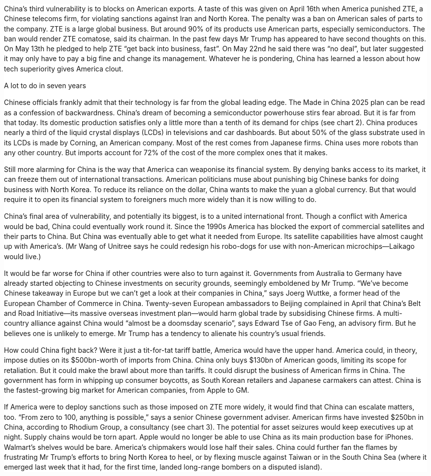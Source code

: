 China’s third vulnerability is to blocks on American exports. A taste of this was given on April 16th when America punished ZTE, a Chinese telecoms firm, for violating sanctions against Iran and North Korea. The penalty was a ban on American sales of parts to the company. ZTE is a large global business. But around 90% of its products use American parts, especially semiconductors. The ban would render ZTE comatose, said its chairman. In the past few days Mr Trump has appeared to have second thoughts on this. On May 13th he pledged to help ZTE “get back into business, fast”. On May 22nd he said there was “no deal”, but later suggested it may only have to pay a big fine and change its management. Whatever he is pondering, China has learned a lesson about how tech superiority gives America clout.

A lot to do in seven years

Chinese officials frankly admit that their technology is far from the global leading edge. The Made in China 2025 plan can be read as a confession of backwardness. China’s dream of becoming a semiconductor powerhouse stirs fear abroad. But it is far from that today. Its domestic production satisfies only a little more than a tenth of its demand for chips (see chart 2). China produces nearly a third of the liquid crystal displays (LCDs) in televisions and car dashboards. But about 50% of the glass substrate used in its LCDs is made by Corning, an American company. Most of the rest comes from Japanese firms. China uses more robots than any other country. But imports account for 72% of the cost of the more complex ones that it makes.

Still more alarming for China is the way that America can weaponise its financial system. By denying banks access to its market, it can freeze them out of international transactions. American politicians muse about punishing big Chinese banks for doing business with North Korea. To reduce its reliance on the dollar, China wants to make the yuan a global currency. But that would require it to open its financial system to foreigners much more widely than it is now willing to do.

China’s final area of vulnerability, and potentially its biggest, is to a united international front. Though a conflict with America would be bad, China could eventually work round it. Since the 1990s America has blocked the export of commercial satellites and their parts to China. But China was eventually able to get what it needed from Europe. Its satellite capabilities have almost caught up with America’s. (Mr Wang of Unitree says he could redesign his robo-dogs for use with non-American microchips—Laikago would live.)

It would be far worse for China if other countries were also to turn against it. Governments from Australia to Germany have already started objecting to Chinese investments on security grounds, seemingly emboldened by Mr Trump. “We’ve become Chinese takeaway in Europe but we can’t get a look at their companies in China,” says Joerg Wuttke, a former head of the European Chamber of Commerce in China. Twenty-seven European ambassadors to Beijing complained in April that China’s Belt and Road Initiative—its massive overseas investment plan—would harm global trade by subsidising Chinese firms. A multi-country alliance against China would “almost be a doomsday scenario”, says Edward Tse of Gao Feng, an advisory firm. But he believes one is unlikely to emerge. Mr Trump has a tendency to alienate his country’s usual friends.

How could China fight back? Were it just a tit-for-tat tariff battle, America would have the upper hand. America could, in theory, impose duties on its $500bn-worth of imports from China. China only buys $130bn of American goods, limiting its scope for retaliation. But it could make the brawl about more than tariffs. It could disrupt the business of American firms in China. The government has form in whipping up consumer boycotts, as South Korean retailers and Japanese carmakers can attest. China is the fastest-growing big market for American companies, from Apple to GM.

If America were to deploy sanctions such as those imposed on ZTE more widely, it would find that China can escalate matters, too. “From zero to 100, anything is possible,” says a senior Chinese government adviser. American firms have invested $250bn in China, according to Rhodium Group, a consultancy (see chart 3). The potential for asset seizures would keep executives up at night. Supply chains would be torn apart. Apple would no longer be able to use China as its main production base for iPhones. Walmart’s shelves would be bare. America’s chipmakers would lose half their sales. China could further fan the flames by frustrating Mr Trump’s efforts to bring North Korea to heel, or by flexing muscle against Taiwan or in the South China Sea (where it emerged last week that it had, for the first time, landed long-range bombers on a disputed island).
